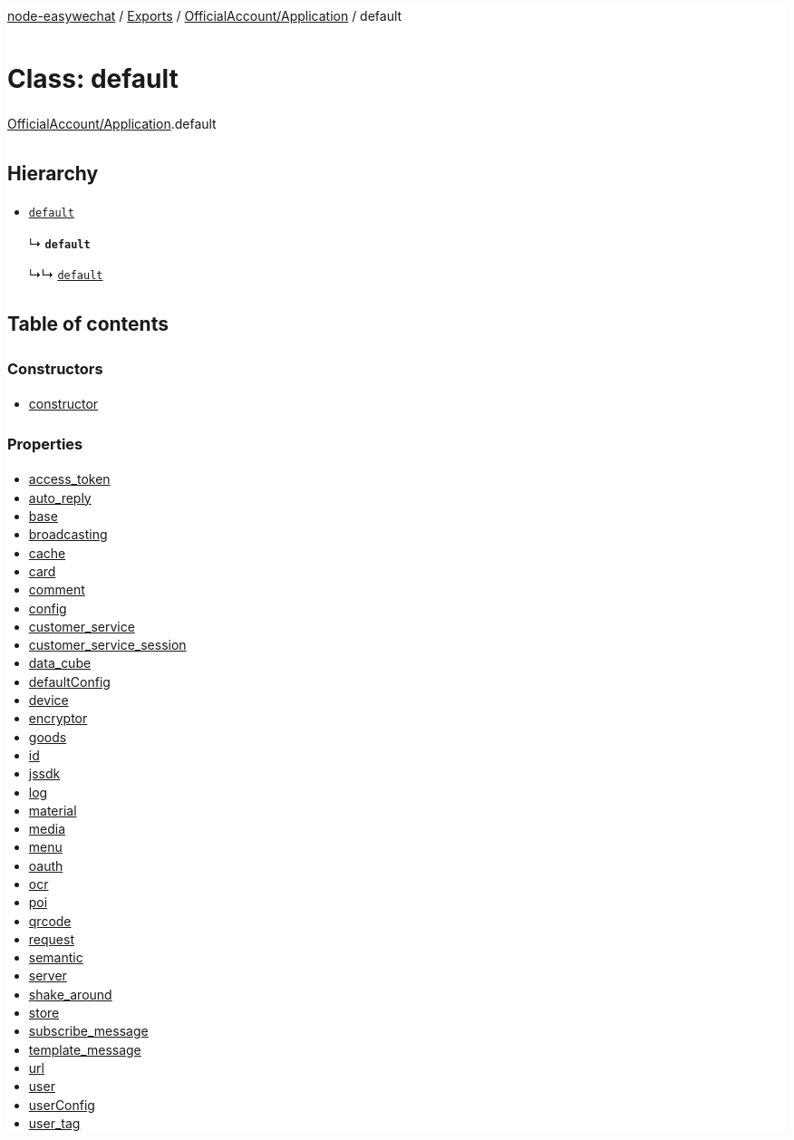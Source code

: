 [node-easywechat](../README.md) / [Exports](../modules.md) / [OfficialAccount/Application](../modules/OfficialAccount_Application.md) / default

# Class: default

[OfficialAccount/Application](../modules/OfficialAccount_Application.md).default

## Hierarchy

- [`default`](Core_BaseApplication.default.md)

  ↳ **`default`**

  ↳↳ [`default`](OpenPlatform_Authorizer_OfficialAccount_Application.default.md)

## Table of contents

### Constructors

- [constructor](OfficialAccount_Application.default.md#constructor)

### Properties

- [access\_token](OfficialAccount_Application.default.md#access_token)
- [auto\_reply](OfficialAccount_Application.default.md#auto_reply)
- [base](OfficialAccount_Application.default.md#base)
- [broadcasting](OfficialAccount_Application.default.md#broadcasting)
- [cache](OfficialAccount_Application.default.md#cache)
- [card](OfficialAccount_Application.default.md#card)
- [comment](OfficialAccount_Application.default.md#comment)
- [config](OfficialAccount_Application.default.md#config)
- [customer\_service](OfficialAccount_Application.default.md#customer_service)
- [customer\_service\_session](OfficialAccount_Application.default.md#customer_service_session)
- [data\_cube](OfficialAccount_Application.default.md#data_cube)
- [defaultConfig](OfficialAccount_Application.default.md#defaultconfig)
- [device](OfficialAccount_Application.default.md#device)
- [encryptor](OfficialAccount_Application.default.md#encryptor)
- [goods](OfficialAccount_Application.default.md#goods)
- [id](OfficialAccount_Application.default.md#id)
- [jssdk](OfficialAccount_Application.default.md#jssdk)
- [log](OfficialAccount_Application.default.md#log)
- [material](OfficialAccount_Application.default.md#material)
- [media](OfficialAccount_Application.default.md#media)
- [menu](OfficialAccount_Application.default.md#menu)
- [oauth](OfficialAccount_Application.default.md#oauth)
- [ocr](OfficialAccount_Application.default.md#ocr)
- [poi](OfficialAccount_Application.default.md#poi)
- [qrcode](OfficialAccount_Application.default.md#qrcode)
- [request](OfficialAccount_Application.default.md#request)
- [semantic](OfficialAccount_Application.default.md#semantic)
- [server](OfficialAccount_Application.default.md#server)
- [shake\_around](OfficialAccount_Application.default.md#shake_around)
- [store](OfficialAccount_Application.default.md#store)
- [subscribe\_message](OfficialAccount_Application.default.md#subscribe_message)
- [template\_message](OfficialAccount_Application.default.md#template_message)
- [url](OfficialAccount_Application.default.md#url)
- [user](OfficialAccount_Application.default.md#user)
- [userConfig](OfficialAccount_Application.default.md#userconfig)
- [user\_tag](OfficialAccount_Application.default.md#user_tag)
